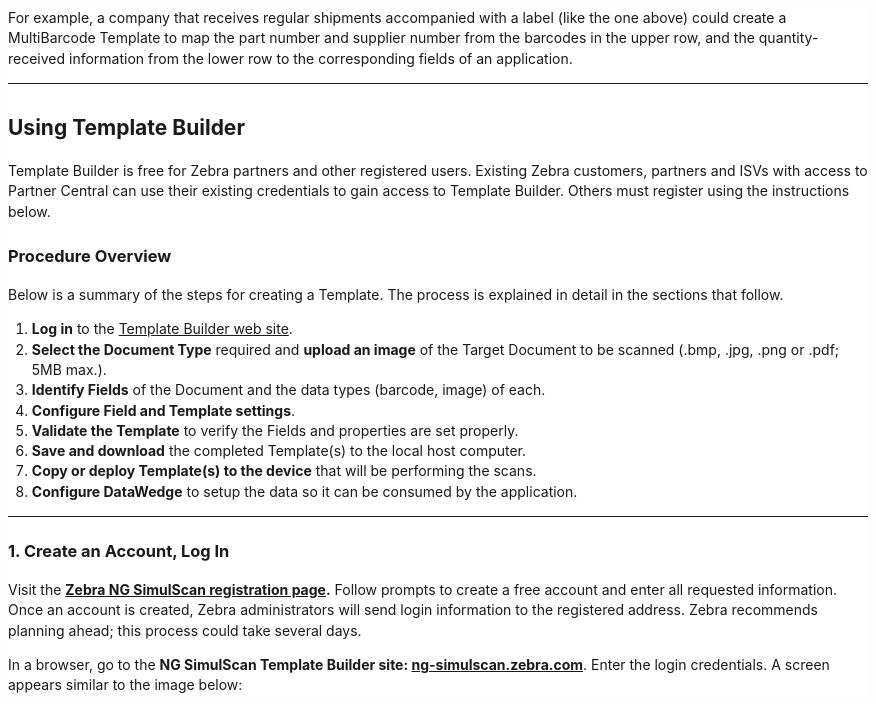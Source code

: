 For example, a company that receives regular shipments accompanied with a label (like the one above) could create a MultiBarcode Template to map the part number and supplier number from the barcodes in the upper row, and the quantity-received information from the lower row to the corresponding fields of an application.

---

## Using Template Builder

Template Builder is free for Zebra partners and other registered users. Existing Zebra customers, partners and ISVs with access to Partner Central can use their existing credentials to gain access to Template Builder. Others must register using the instructions below. 

### Procedure Overview

Below is a summary of the steps for creating a Template. The process is explained in detail in the sections that follow.

1. **Log in** to the [Template Builder web site](https://ng-simulscan.zebra.com).
2. **Select the Document Type** required and **upload an image** of the Target Document to be scanned (.bmp, .jpg, .png or .pdf; 5MB max.).
3. **Identify Fields** of the Document and the data types (barcode, image) of each.
4. **Configure Field and Template settings**.
5. **Validate the Template** to verify the Fields and properties are set properly.
6. **Save and download** the completed Template(s) to the local host computer.
7. **Copy or deploy Template(s) to the device** that will be performing the scans.
8. **Configure DataWedge** to setup the data so it can be consumed by the application.

---

### 1. Create an Account, Log In

Visit the **[Zebra NG SimulScan registration page](https://signup.zebra.com/register.html?appId=SIMS).** Follow prompts to create a free account and enter all requested information. Once an account is created, Zebra administrators will send login information to the registered address. Zebra recommends planning ahead; this process could take several days.

In a browser, go to the **NG SimulScan Template Builder site: [ng-simulscan.zebra.com](https://ng-simulscan.zebra.com)**. Enter the login credentials. A screen appears similar to the image below: